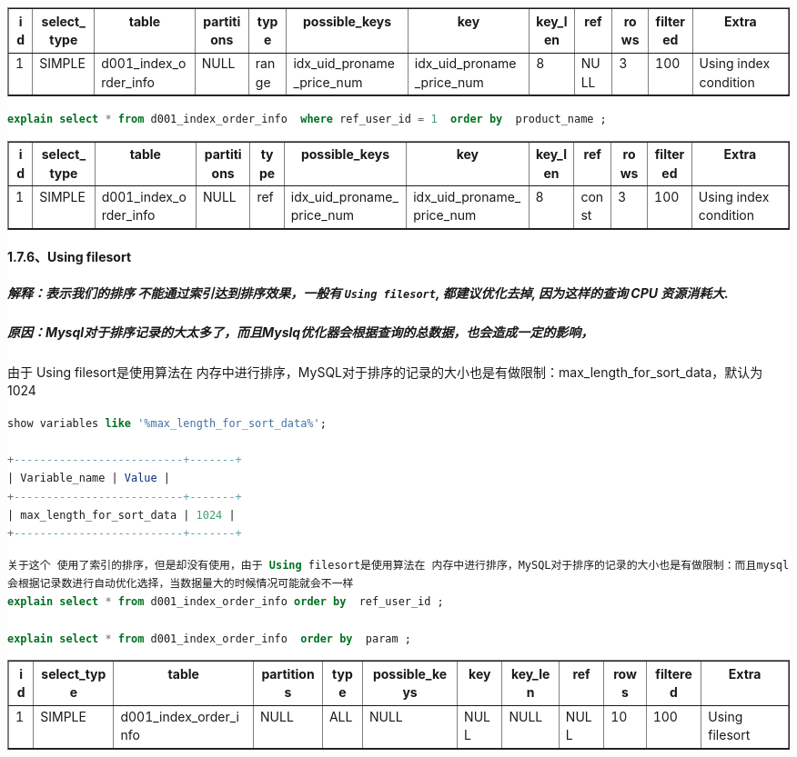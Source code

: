 
<table border="1" style="border-collapse:collapse">
<tr><th>id</th><th>select_type</th><th>table</th><th>partitions</th><th>type</th><th>possible_keys</th><th>key</th><th>key_len</th><th>ref</th><th>rows</th><th>filtered</th><th>Extra</th></tr>
<tr><td>1</td><td>SIMPLE</td><td>d001_index_order_info</td><td>NULL</td><td>range</td><td>idx_uid_proname_price_num</td><td>idx_uid_proname_price_num</td><td>8</td><td>NULL</td><td>3</td><td>100</td><td>Using index condition</td></tr></table>


```sql
explain select * from d001_index_order_info  where ref_user_id = 1  order by  product_name ;

```


<table border="1" style="border-collapse:collapse">
<tr><th>id</th><th>select_type</th><th>table</th><th>partitions</th><th>type</th><th>possible_keys</th><th>key</th><th>key_len</th><th>ref</th><th>rows</th><th>filtered</th><th>Extra</th></tr>
<tr><td>1</td><td>SIMPLE</td><td>d001_index_order_info</td><td>NULL</td><td>ref</td><td>idx_uid_proname_price_num</td><td>idx_uid_proname_price_num</td><td>8</td><td>const</td><td>3</td><td>100</td><td>Using index condition</td></tr></table>




#### 1.7.6、Using filesort 

##### 解释：表示我们的排序 不能通过索引达到排序效果，一般有 `Using filesort`, 都建议优化去掉, 因为这样的查询 CPU 资源消耗大.

##### 原因：Mysql对于排序记录的大太多了，而且Myslq优化器会根据查询的总数据，也会造成一定的影响，

由于 Using filesort是使用算法在 内存中进行排序，MySQL对于排序的记录的大小也是有做限制：max_length_for_sort_data，默认为1024

```sql
show variables like '%max_length_for_sort_data%';

+--------------------------+-------+
| Variable_name | Value |
+--------------------------+-------+
| max_length_for_sort_data | 1024 |
+--------------------------+-------+

```

```sql
关于这个 使用了索引的排序，但是却没有使用，由于 Using filesort是使用算法在 内存中进行排序，MySQL对于排序的记录的大小也是有做限制：而且mysql会根据记录数进行自动优化选择，当数据量大的时候情况可能就会不一样
explain select * from d001_index_order_info order by  ref_user_id ;

explain select * from d001_index_order_info  order by  param ;

```


<table border="1" style="border-collapse:collapse">
<tr><th>id</th><th>select_type</th><th>table</th><th>partitions</th><th>type</th><th>possible_keys</th><th>key</th><th>key_len</th><th>ref</th><th>rows</th><th>filtered</th><th>Extra</th></tr>
<tr><td>1</td><td>SIMPLE</td><td>d001_index_order_info</td><td>NULL</td><td>ALL</td><td>NULL</td><td>NULL</td><td>NULL</td><td>NULL</td><td>10</td><td>100</td><td>Using filesort</td></tr></table>
